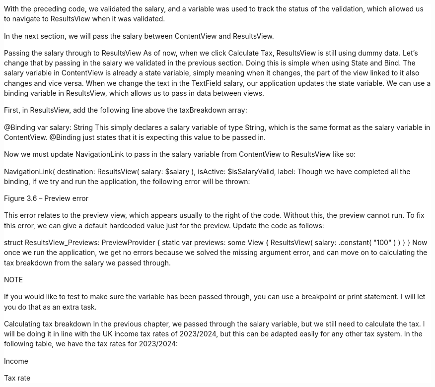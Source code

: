 With the preceding code, we validated the salary, and a variable was used to track the status of the validation, which allowed us to navigate to ResultsView when it was validated.

In the next section, we will pass the salary between ContentView and ResultsView.

Passing the salary through to ResultsView
As of now, when we click Calculate Tax, ResultsView is still using dummy data. Let’s change that by passing in the salary we validated in the previous section. Doing this is simple when using State and Bind. The salary variable in ContentView is already a state variable, simply meaning when it changes, the part of the view linked to it also changes and vice versa. When we change the text in the TextField salary, our application updates the state variable. We can use a binding variable in ResultsView, which allows us to pass in data between views.

First, in ResultsView, add the following line above the taxBreakdown array:


@Binding var salary: String
This simply declares a salary variable of type String, which is the same format as the salary variable in ContentView. @Binding just states that it is expecting this value to be passed in.

Now we must update NavigationLink to pass in the salary variable from ContentView to ResultsView like so:


NavigationLink( destination: ResultsView( salary: $salary ), isActive: $isSalaryValid, label:
Though we have completed all the binding, if we try and run the application, the following error will be thrown:


Figure 3.6 – Preview error

This error relates to the preview view, which appears usually to the right of the code. Without this, the preview cannot run. To fix this error, we can give a default hardcoded value just for the preview. Update the code as follows:


struct ResultsView_Previews: PreviewProvider
{
    static var previews: some View
    {
        ResultsView( salary: .constant( "100" ) )
    }
}
Now once we run the application, we get no errors because we solved the missing argument error, and can move on to calculating the tax breakdown from the salary we passed through.

NOTE

If you would like to test to make sure the variable has been passed through, you can use a breakpoint or print statement. I will let you do that as an extra task.

Calculating tax breakdown
In the previous chapter, we passed through the salary variable, but we still need to calculate the tax. I will be doing it in line with the UK income tax rates of 2023/2024, but this can be adapted easily for any other tax system. In the following table, we have the tax rates for 2023/2024:

Income

Tax rate
